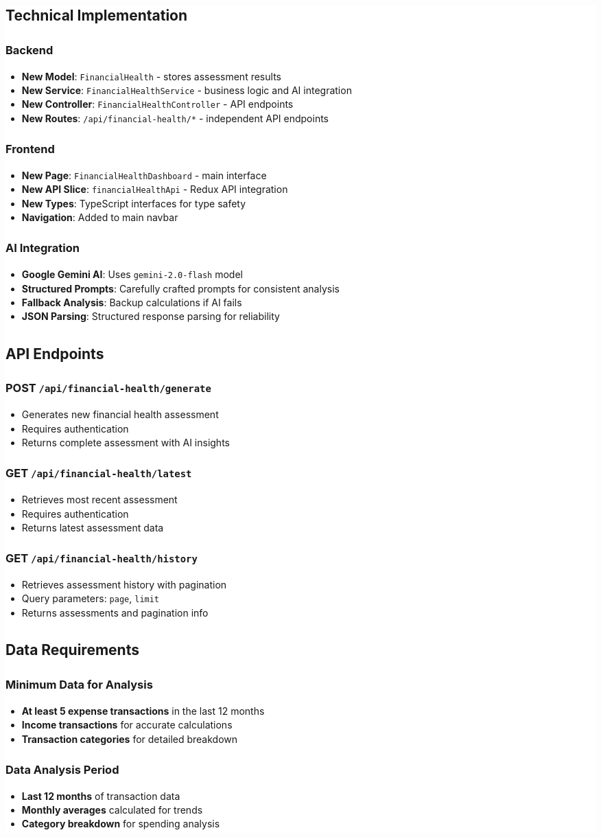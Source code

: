 ## Technical Implementation

### Backend
- **New Model**: `FinancialHealth` - stores assessment results
- **New Service**: `FinancialHealthService` - business logic and AI integration
- **New Controller**: `FinancialHealthController` - API endpoints
- **New Routes**: `/api/financial-health/*` - independent API endpoints

### Frontend
- **New Page**: `FinancialHealthDashboard` - main interface
- **New API Slice**: `financialHealthApi` - Redux API integration
- **New Types**: TypeScript interfaces for type safety
- **Navigation**: Added to main navbar

### AI Integration
- **Google Gemini AI**: Uses `gemini-2.0-flash` model
- **Structured Prompts**: Carefully crafted prompts for consistent analysis
- **Fallback Analysis**: Backup calculations if AI fails
- **JSON Parsing**: Structured response parsing for reliability

## API Endpoints

### POST `/api/financial-health/generate`
- Generates new financial health assessment
- Requires authentication
- Returns complete assessment with AI insights

### GET `/api/financial-health/latest`
- Retrieves most recent assessment
- Requires authentication
- Returns latest assessment data

### GET `/api/financial-health/history`
- Retrieves assessment history with pagination
- Query parameters: `page`, `limit`
- Returns assessments and pagination info

## Data Requirements

### Minimum Data for Analysis
- **At least 5 expense transactions** in the last 12 months
- **Income transactions** for accurate calculations
- **Transaction categories** for detailed breakdown

### Data Analysis Period
- **Last 12 months** of transaction data
- **Monthly averages** calculated for trends
- **Category breakdown** for spending analysis

